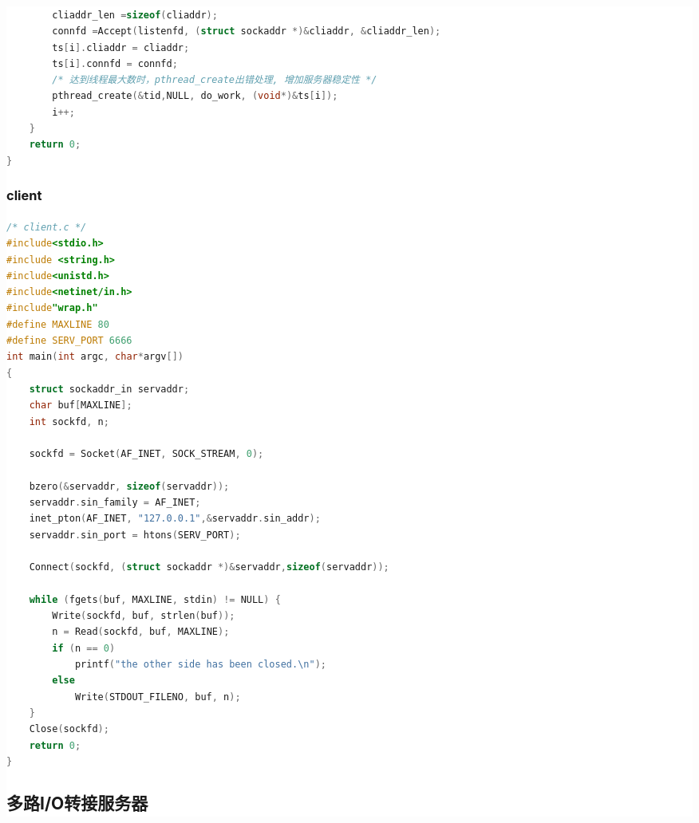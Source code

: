 ```c
        cliaddr_len =sizeof(cliaddr);
        connfd =Accept(listenfd, (struct sockaddr *)&cliaddr, &cliaddr_len);
        ts[i].cliaddr = cliaddr;
        ts[i].connfd = connfd;
        /* 达到线程最大数时，pthread_create出错处理, 增加服务器稳定性 */
        pthread_create(&tid,NULL, do_work, (void*)&ts[i]);
        i++;
    }
    return 0;
}
```
### client
```c
/* client.c */
#include<stdio.h>
#include <string.h>
#include<unistd.h>
#include<netinet/in.h>
#include"wrap.h"
#define MAXLINE 80
#define SERV_PORT 6666
int main(int argc, char*argv[])
{
    struct sockaddr_in servaddr;
    char buf[MAXLINE];
    int sockfd, n;
 
    sockfd = Socket(AF_INET, SOCK_STREAM, 0);
 
    bzero(&servaddr, sizeof(servaddr));
    servaddr.sin_family = AF_INET;
    inet_pton(AF_INET, "127.0.0.1",&servaddr.sin_addr);
    servaddr.sin_port = htons(SERV_PORT);
 
    Connect(sockfd, (struct sockaddr *)&servaddr,sizeof(servaddr));
 
    while (fgets(buf, MAXLINE, stdin) != NULL) {
        Write(sockfd, buf, strlen(buf));
        n = Read(sockfd, buf, MAXLINE);
        if (n == 0)
            printf("the other side has been closed.\n");
        else
            Write(STDOUT_FILENO, buf, n);
    }
    Close(sockfd);
    return 0;
}
```
## 多路I/O转接服务器
